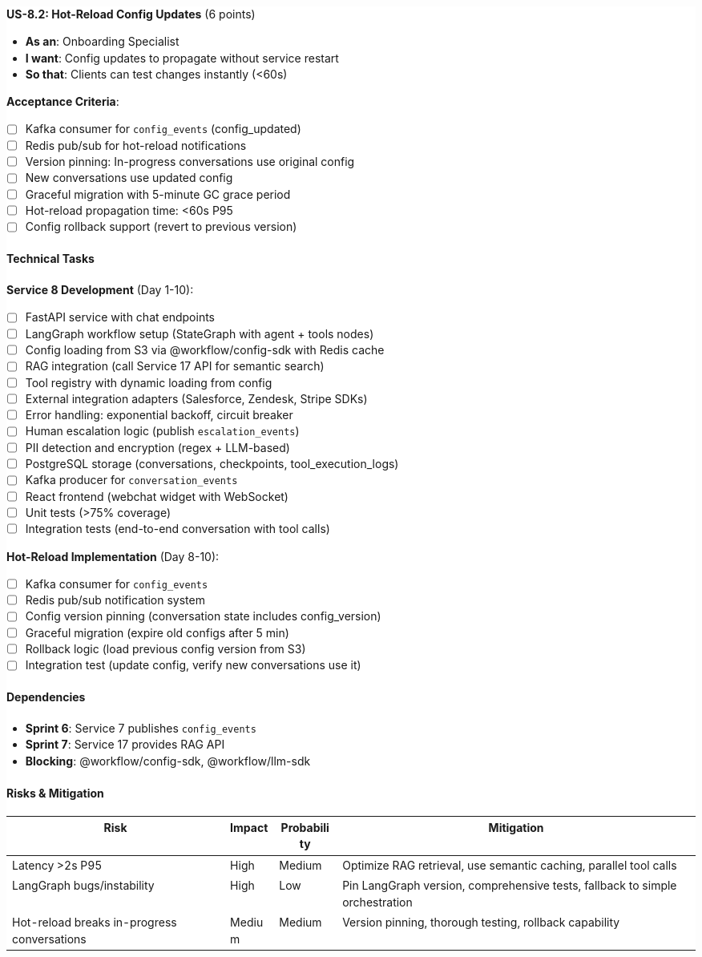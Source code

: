 **US-8.2: Hot-Reload Config Updates** (6 points)
- **As an**: Onboarding Specialist
- **I want**: Config updates to propagate without service restart
- **So that**: Clients can test changes instantly (<60s)

**Acceptance Criteria**:
- [ ] Kafka consumer for `config_events` (config_updated)
- [ ] Redis pub/sub for hot-reload notifications
- [ ] Version pinning: In-progress conversations use original config
- [ ] New conversations use updated config
- [ ] Graceful migration with 5-minute GC grace period
- [ ] Hot-reload propagation time: <60s P95
- [ ] Config rollback support (revert to previous version)

#### Technical Tasks

**Service 8 Development** (Day 1-10):
- [ ] FastAPI service with chat endpoints
- [ ] LangGraph workflow setup (StateGraph with agent + tools nodes)
- [ ] Config loading from S3 via @workflow/config-sdk with Redis cache
- [ ] RAG integration (call Service 17 API for semantic search)
- [ ] Tool registry with dynamic loading from config
- [ ] External integration adapters (Salesforce, Zendesk, Stripe SDKs)
- [ ] Error handling: exponential backoff, circuit breaker
- [ ] Human escalation logic (publish `escalation_events`)
- [ ] PII detection and encryption (regex + LLM-based)
- [ ] PostgreSQL storage (conversations, checkpoints, tool_execution_logs)
- [ ] Kafka producer for `conversation_events`
- [ ] React frontend (webchat widget with WebSocket)
- [ ] Unit tests (>75% coverage)
- [ ] Integration tests (end-to-end conversation with tool calls)

**Hot-Reload Implementation** (Day 8-10):
- [ ] Kafka consumer for `config_events`
- [ ] Redis pub/sub notification system
- [ ] Config version pinning (conversation state includes config_version)
- [ ] Graceful migration (expire old configs after 5 min)
- [ ] Rollback logic (load previous config version from S3)
- [ ] Integration test (update config, verify new conversations use it)

#### Dependencies
- **Sprint 6**: Service 7 publishes `config_events`
- **Sprint 7**: Service 17 provides RAG API
- **Blocking**: @workflow/config-sdk, @workflow/llm-sdk

#### Risks & Mitigation
| Risk | Impact | Probability | Mitigation |
|------|--------|-------------|------------|
| Latency >2s P95 | High | Medium | Optimize RAG retrieval, use semantic caching, parallel tool calls |
| LangGraph bugs/instability | High | Low | Pin LangGraph version, comprehensive tests, fallback to simple orchestration |
| Hot-reload breaks in-progress conversations | Medium | Medium | Version pinning, thorough testing, rollback capability |
